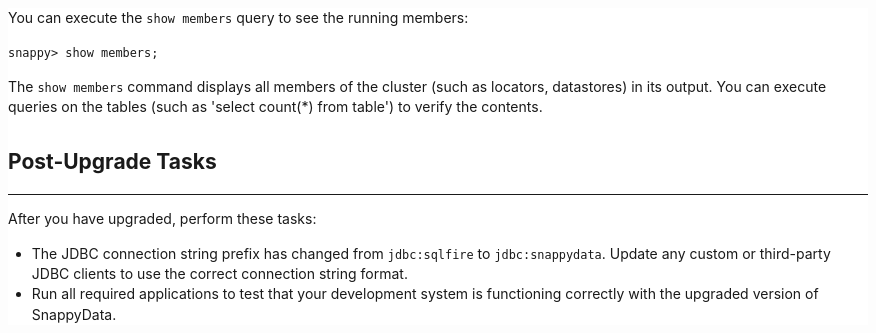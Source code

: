 ``` pre
```          

You can execute the `show members` query to see the running members:

```
snappy> show members;
```

The `show members` command displays all members of the cluster (such as locators, datastores) in its output. You can execute queries on the tables (such as 'select count(*) from table') to verify the contents.


## Post-Upgrade Tasks
---------------

After you have upgraded, perform these tasks:

-  The JDBC connection string prefix has changed from `jdbc:sqlfire` to `jdbc:snappydata`. Update any custom or third-party JDBC clients to use the correct connection string format.
-  Run all required applications to test that your development system is functioning correctly with the upgraded version of SnappyData.
